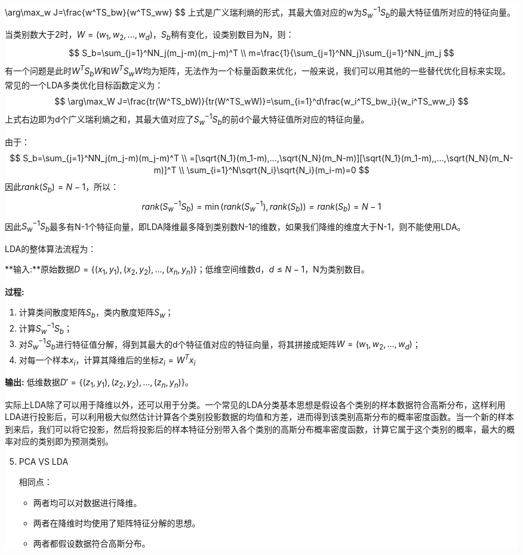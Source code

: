    \arg\max_w J=\frac{w^TS_bw}{w^TS_ww}
   $$
   上式是广义瑞利熵的形式，其最大值对应的w为$S_w^{-1}S_b$的最大特征值所对应的特征向量。

   当类别数大于2时，$W=(w_1,w_2,...,w_d)$，$S_b$稍有变化，设类别数目为N，则：
   $$
   S_b=\sum_{j=1}^NN_j(m_j-m)(m_j-m)^T
   \\
   m=\frac{1}{\sum_{j=1}^NN_j}\sum_{j=1}^NN_jm_j
   $$
   有一个问题是此时$W^TS_bW$和$W^TS_wW$均为矩阵，无法作为一个标量函数来优化，一般来说，我们可以用其他的一些替代优化目标来实现。常见的一个LDA多类优化目标函数定义为：
   $$
   \arg\max_W J=\frac{tr(W^TS_bW)}{tr(W^TS_wW)}=\sum_{i=1}^d\frac{w_i^TS_bw_i}{w_i^TS_ww_i}
   $$
   上式右边即为d个广义瑞利熵之和，其最大值对应了$S_w^{-1}S_b$的前d个最大特征值所对应的特征向量。

   由于：
   $$
   S_b=\sum_{j=1}^NN_j(m_j-m)(m_j-m)^T
   \\
   =[\sqrt{N_1}(m_1-m),...,\sqrt{N_N}(m_N-m)][\sqrt{N_1}(m_1-m),,...,\sqrt{N_N}(m_N-m)]^T
   \\
   \sum_{i=1}^N\sqrt{N_i}\sqrt{N_i}(m_i-m)=0
   $$
   因此$rank(S_b)=N-1$，所以：
   $$
   rank(S_w^{-1}S_b)=\min(rank(S_w^{-1}),rank(S_b))=rank(S_b)=N-1
   $$
   因此$S_w^{-1}S_b$最多有N-1个特征向量，即LDA降维最多降到类别数N-1的维数，如果我们降维的维度大于N-1，则不能使用LDA。

   LDA的整体算法流程为：

   **输入:**原始数据$D=\{(x_1,y_1),(x_2,y_2),...,(x_n,y_n)\}$；低维空间维数d，$d\le N-1$，N为类别数目。

   **过程:**

   1. 计算类间散度矩阵$S_b$，类内散度矩阵$S_w$；
   2. 计算$S_w^{-1}S_b$；
   3. 对$S_w^{-1}S_b$进行特征值分解，得到其最大的d个特征值对应的特征向量，将其拼接成矩阵$W=(w_1,w_2,...,w_d)$；
   4. 对每一个样本$x_i$，计算其降维后的坐标$z_i=W^Tx_i$

   **输出:**
   低维数据$D'=\{(z_1,y_1),(z_2,y_2),...,(z_n,y_n)\}$。

   实际上LDA除了可以用于降维以外，还可以用于分类。一个常见的LDA分类基本思想是假设各个类别的样本数据符合高斯分布，这样利用LDA进行投影后，可以利用极大似然估计计算各个类别投影数据的均值和方差，进而得到该类别高斯分布的概率密度函数。当一个新的样本到来后，我们可以将它投影，然后将投影后的样本特征分别带入各个类别的高斯分布概率密度函数，计算它属于这个类别的概率，最大的概率对应的类别即为预测类别。

5. PCA VS LDA

   相同点：

   - 两者均可以对数据进行降维。

   - 两者在降维时均使用了矩阵特征分解的思想。

   - 两者都假设数据符合高斯分布。
